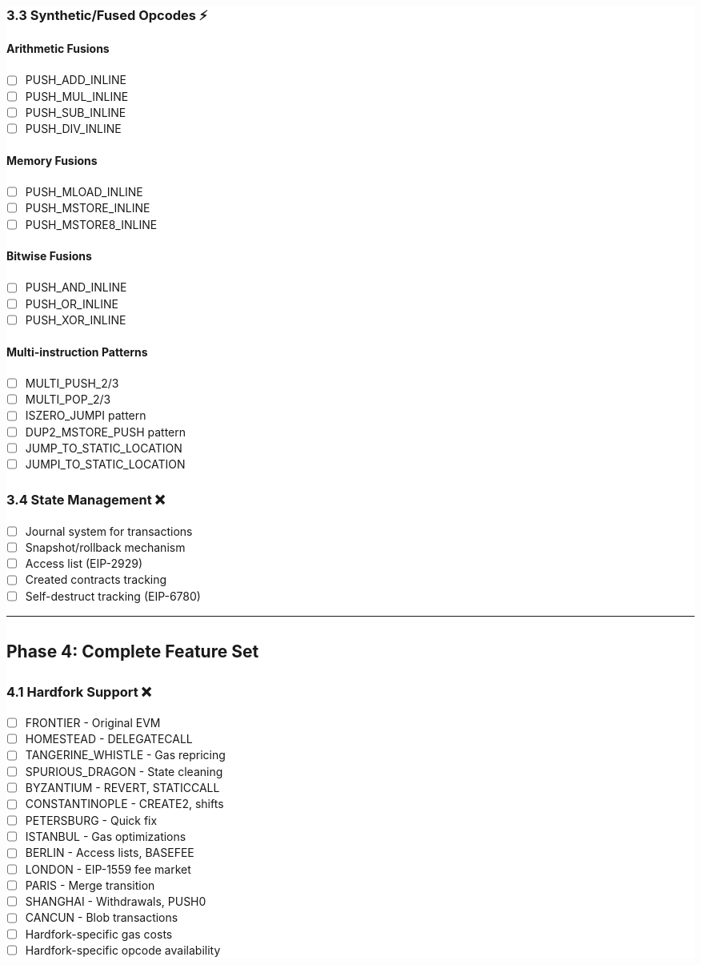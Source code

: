 ### 3.3 Synthetic/Fused Opcodes ⚡
#### Arithmetic Fusions
- [ ] PUSH_ADD_INLINE
- [ ] PUSH_MUL_INLINE
- [ ] PUSH_SUB_INLINE
- [ ] PUSH_DIV_INLINE

#### Memory Fusions  
- [ ] PUSH_MLOAD_INLINE
- [ ] PUSH_MSTORE_INLINE
- [ ] PUSH_MSTORE8_INLINE

#### Bitwise Fusions
- [ ] PUSH_AND_INLINE
- [ ] PUSH_OR_INLINE
- [ ] PUSH_XOR_INLINE

#### Multi-instruction Patterns
- [ ] MULTI_PUSH_2/3
- [ ] MULTI_POP_2/3
- [ ] ISZERO_JUMPI pattern
- [ ] DUP2_MSTORE_PUSH pattern
- [ ] JUMP_TO_STATIC_LOCATION
- [ ] JUMPI_TO_STATIC_LOCATION

### 3.4 State Management ❌
- [ ] Journal system for transactions
- [ ] Snapshot/rollback mechanism
- [ ] Access list (EIP-2929)
- [ ] Created contracts tracking
- [ ] Self-destruct tracking (EIP-6780)

---

## Phase 4: Complete Feature Set

### 4.1 Hardfork Support ❌
- [ ] FRONTIER - Original EVM
- [ ] HOMESTEAD - DELEGATECALL
- [ ] TANGERINE_WHISTLE - Gas repricing
- [ ] SPURIOUS_DRAGON - State cleaning
- [ ] BYZANTIUM - REVERT, STATICCALL
- [ ] CONSTANTINOPLE - CREATE2, shifts
- [ ] PETERSBURG - Quick fix
- [ ] ISTANBUL - Gas optimizations
- [ ] BERLIN - Access lists, BASEFEE
- [ ] LONDON - EIP-1559 fee market
- [ ] PARIS - Merge transition
- [ ] SHANGHAI - Withdrawals, PUSH0
- [ ] CANCUN - Blob transactions
- [ ] Hardfork-specific gas costs
- [ ] Hardfork-specific opcode availability
